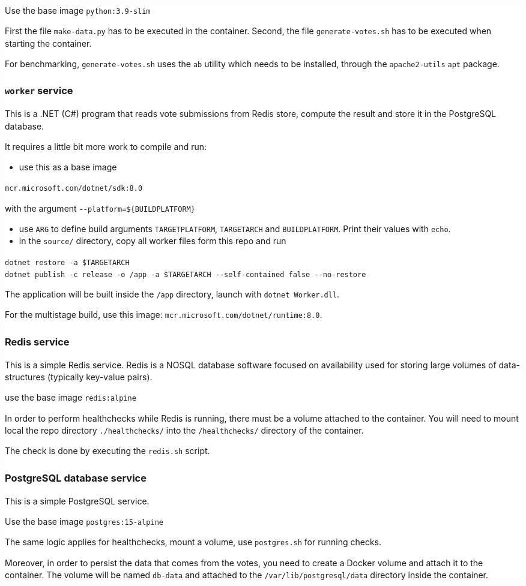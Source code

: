 Use the base image `python:3.9-slim`

First the file `make-data.py` has to be executed in the container. Second, the file `generate-votes.sh` has to be executed when starting the container.

For benchmarking, `generate-votes.sh` uses the `ab` utility which needs to be installed, through the `apache2-utils` `apt` package.

### `worker` service

This is a .NET (C#) program that reads vote submissions from Redis store, compute the result and store it in the PostgreSQL database.

It requires a little bit more work to compile and run:
- use this as a base image
```
mcr.microsoft.com/dotnet/sdk:8.0
```
  with the argument `--platform=${BUILDPLATFORM}`
- use `ARG` to define build arguments `TARGETPLATFORM`, `TARGETARCH` and `BUILDPLATFORM`. Print their values with `echo`.
- in the `source/` directory, copy all worker files form this repo and run
```
dotnet restore -a $TARGETARCH
dotnet publish -c release -o /app -a $TARGETARCH --self-contained false --no-restore
```
The application will be built inside the `/app` directory, launch with `dotnet Worker.dll`.

For the multistage build, use this image: `mcr.microsoft.com/dotnet/runtime:8.0`.


### Redis service

This is a simple Redis service. Redis is a NOSQL database software focused on availability used for storing large volumes of data-structures (typically key-value pairs).

use the base image `redis:alpine`

In order to perform healthchecks while Redis is running, there must be a volume attached to the container. You will need to mount local the repo directory `./healthchecks/` into the `/healthchecks/` directory of the container.

The check is done by executing the `redis.sh` script.


### PostgreSQL database service

This is a simple PostgreSQL service.

Use the base image `postgres:15-alpine`

The same logic applies for healthchecks, mount a volume, use `postgres.sh` for running checks.

Moreover, in order to persist the data that comes from the votes, you need to create a Docker volume and attach it to the container.
The volume will be named `db-data` and attached to the `/var/lib/postgresql/data` directory inside the container.
